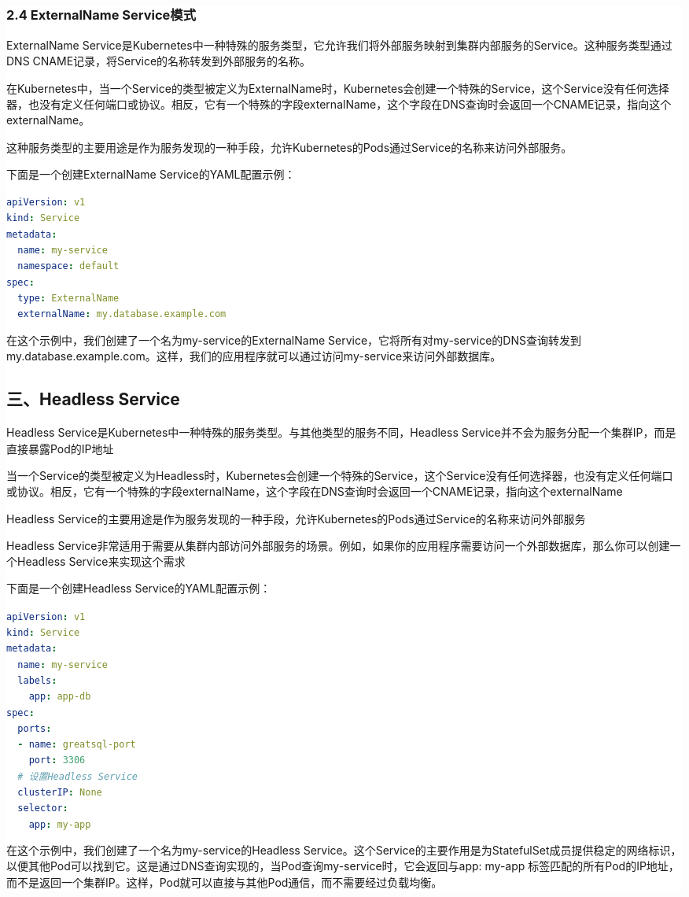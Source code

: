 ### 2.4 ExternalName Service模式
ExternalName Service是Kubernetes中一种特殊的服务类型，它允许我们将外部服务映射到集群内部服务的Service。这种服务类型通过DNS CNAME记录，将Service的名称转发到外部服务的名称。

在Kubernetes中，当一个Service的类型被定义为ExternalName时，Kubernetes会创建一个特殊的Service，这个Service没有任何选择器，也没有定义任何端口或协议。相反，它有一个特殊的字段externalName，这个字段在DNS查询时会返回一个CNAME记录，指向这个externalName。

这种服务类型的主要用途是作为服务发现的一种手段，允许Kubernetes的Pods通过Service的名称来访问外部服务。

下面是一个创建ExternalName Service的YAML配置示例：
```yaml
apiVersion: v1
kind: Service
metadata:
  name: my-service
  namespace: default
spec:
  type: ExternalName
  externalName: my.database.example.com
```
在这个示例中，我们创建了一个名为my-service的ExternalName Service，它将所有对my-service的DNS查询转发到my.database.example.com。这样，我们的应用程序就可以通过访问my-service来访问外部数据库。

## 三、Headless Service

Headless Service是Kubernetes中一种特殊的服务类型。与其他类型的服务不同，Headless Service并不会为服务分配一个集群IP，而是直接暴露Pod的IP地址

当一个Service的类型被定义为Headless时，Kubernetes会创建一个特殊的Service，这个Service没有任何选择器，也没有定义任何端口或协议。相反，它有一个特殊的字段externalName，这个字段在DNS查询时会返回一个CNAME记录，指向这个externalName

Headless Service的主要用途是作为服务发现的一种手段，允许Kubernetes的Pods通过Service的名称来访问外部服务

Headless Service非常适用于需要从集群内部访问外部服务的场景。例如，如果你的应用程序需要访问一个外部数据库，那么你可以创建一个Headless Service来实现这个需求

下面是一个创建Headless Service的YAML配置示例：

```yaml
apiVersion: v1
kind: Service
metadata:
  name: my-service
  labels:
    app: app-db
spec:
  ports:
  - name: greatsql-port
    port: 3306
  # 设置Headless Service
  clusterIP: None
  selector:
    app: my-app
```
在这个示例中，我们创建了一个名为my-service的Headless Service。这个Service的主要作用是为StatefulSet成员提供稳定的网络标识，以便其他Pod可以找到它。这是通过DNS查询实现的，当Pod查询my-service时，它会返回与app: my-app 标签匹配的所有Pod的IP地址，而不是返回一个集群IP。这样，Pod就可以直接与其他Pod通信，而不需要经过负载均衡。
